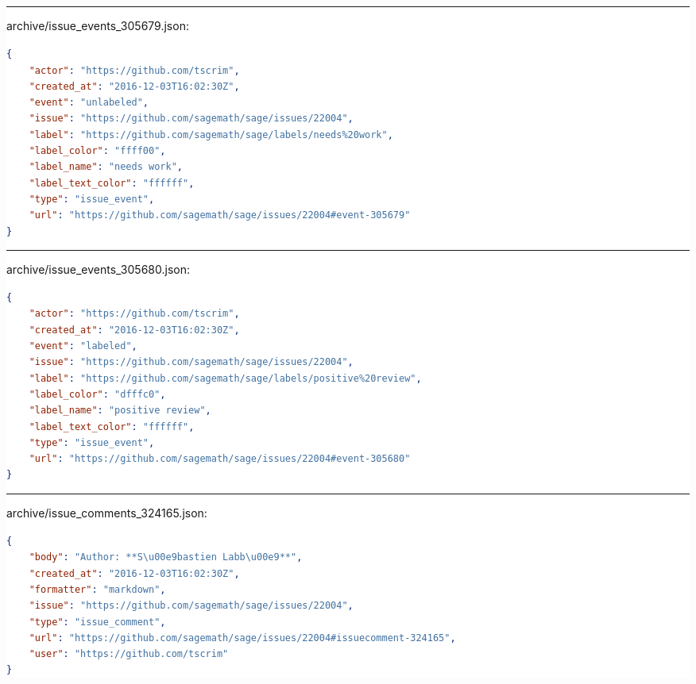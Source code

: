 

---

archive/issue_events_305679.json:
```json
{
    "actor": "https://github.com/tscrim",
    "created_at": "2016-12-03T16:02:30Z",
    "event": "unlabeled",
    "issue": "https://github.com/sagemath/sage/issues/22004",
    "label": "https://github.com/sagemath/sage/labels/needs%20work",
    "label_color": "ffff00",
    "label_name": "needs work",
    "label_text_color": "ffffff",
    "type": "issue_event",
    "url": "https://github.com/sagemath/sage/issues/22004#event-305679"
}
```



---

archive/issue_events_305680.json:
```json
{
    "actor": "https://github.com/tscrim",
    "created_at": "2016-12-03T16:02:30Z",
    "event": "labeled",
    "issue": "https://github.com/sagemath/sage/issues/22004",
    "label": "https://github.com/sagemath/sage/labels/positive%20review",
    "label_color": "dfffc0",
    "label_name": "positive review",
    "label_text_color": "ffffff",
    "type": "issue_event",
    "url": "https://github.com/sagemath/sage/issues/22004#event-305680"
}
```



---

archive/issue_comments_324165.json:
```json
{
    "body": "Author: **S\u00e9bastien Labb\u00e9**",
    "created_at": "2016-12-03T16:02:30Z",
    "formatter": "markdown",
    "issue": "https://github.com/sagemath/sage/issues/22004",
    "type": "issue_comment",
    "url": "https://github.com/sagemath/sage/issues/22004#issuecomment-324165",
    "user": "https://github.com/tscrim"
}
```

